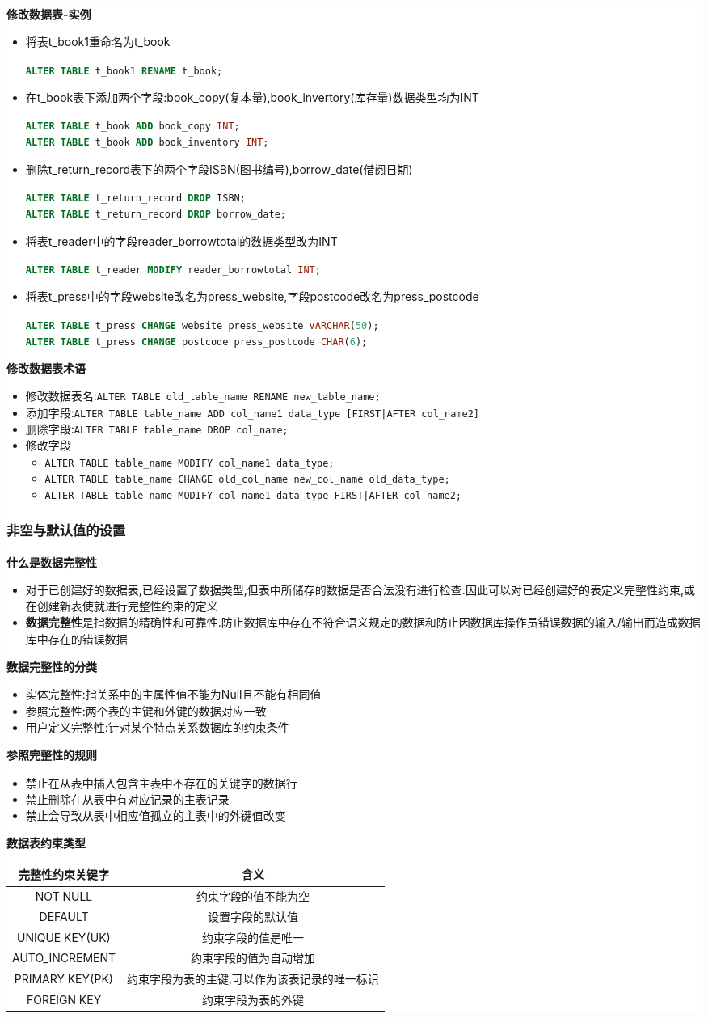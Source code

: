 **修改数据表-实例**
- 将表t_book1重命名为t_book
    ```sql
    ALTER TABLE t_book1 RENAME t_book;
    ```
- 在t_book表下添加两个字段:book_copy(复本量),book_invertory(库存量)数据类型均为INT
    ```sql
    ALTER TABLE t_book ADD book_copy INT;
    ALTER TABLE t_book ADD book_inventory INT;
    ```
- 删除t_return_record表下的两个字段ISBN(图书编号),borrow_date(借阅日期)
    ```sql
    ALTER TABLE t_return_record DROP ISBN;
    ALTER TABLE t_return_record DROP borrow_date;
    ```
- 将表t_reader中的字段reader_borrowtotal的数据类型改为INT
    ```sql
    ALTER TABLE t_reader MODIFY reader_borrowtotal INT;
    ```
- 将表t_press中的字段website改名为press_website,字段postcode改名为press_postcode
    ```sql
    ALTER TABLE t_press CHANGE website press_website VARCHAR(50);
    ALTER TABLE t_press CHANGE postcode press_postcode CHAR(6);
    ```

**修改数据表术语**
- 修改数据表名:`ALTER TABLE old_table_name RENAME new_table_name;`
- 添加字段:`ALTER TABLE table_name ADD col_name1 data_type [FIRST|AFTER col_name2]`
- 删除字段:`ALTER TABLE table_name DROP col_name;`
- 修改字段
  - `ALTER TABLE table_name MODIFY col_name1 data_type;`
  - `ALTER TABLE table_name CHANGE old_col_name new_col_name old_data_type;`
  - `ALTER TABLE table_name MODIFY col_name1 data_type FIRST|AFTER col_name2;`

### 非空与默认值的设置
**什么是数据完整性**
- 对于已创建好的数据表,已经设置了数据类型,但表中所储存的数据是否合法没有进行检查.因此可以对已经创建好的表定义完整性约束,或在创建新表使就进行完整性约束的定义
- **数据完整性**是指数据的精确性和可靠性.防止数据库中存在不符合语义规定的数据和防止因数据库操作员错误数据的输入/输出而造成数据库中存在的错误数据

**数据完整性的分类**
- 实体完整性:指关系中的主属性值不能为Null且不能有相同值
- 参照完整性:两个表的主键和外键的数据对应一致
- 用户定义完整性:针对某个特点关系数据库的约束条件

**参照完整性的规则**
- 禁止在从表中插入包含主表中不存在的关键字的数据行
- 禁止删除在从表中有对应记录的主表记录
- 禁止会导致从表中相应值孤立的主表中的外键值改变

**数据表约束类型**

|完整性约束关键字|含义|
|:--:|:--:|
|NOT NULL|约束字段的值不能为空|
|DEFAULT|设置字段的默认值|
|UNIQUE KEY(UK)|约束字段的值是唯一|
|AUTO_INCREMENT|约束字段的值为自动增加|
|PRIMARY KEY(PK)|约束字段为表的主键,可以作为该表记录的唯一标识|
|FOREIGN KEY|约束字段为表的外键|
